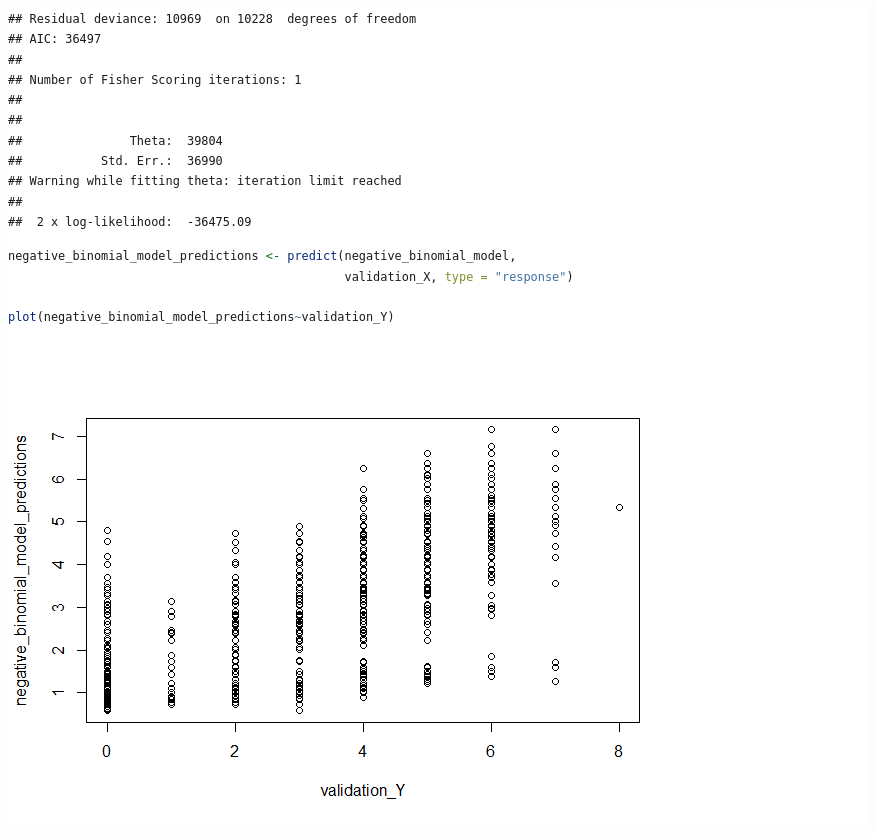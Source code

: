     ## Residual deviance: 10969  on 10228  degrees of freedom
    ## AIC: 36497
    ## 
    ## Number of Fisher Scoring iterations: 1
    ## 
    ## 
    ##               Theta:  39804 
    ##           Std. Err.:  36990 
    ## Warning while fitting theta: iteration limit reached 
    ## 
    ##  2 x log-likelihood:  -36475.09

``` r
negative_binomial_model_predictions <- predict(negative_binomial_model, 
                                               validation_X, type = "response")

plot(negative_binomial_model_predictions~validation_Y)
```

![](Predicting-Wine-Sales_files/figure-gfm/unnamed-chunk-11-1.png)
